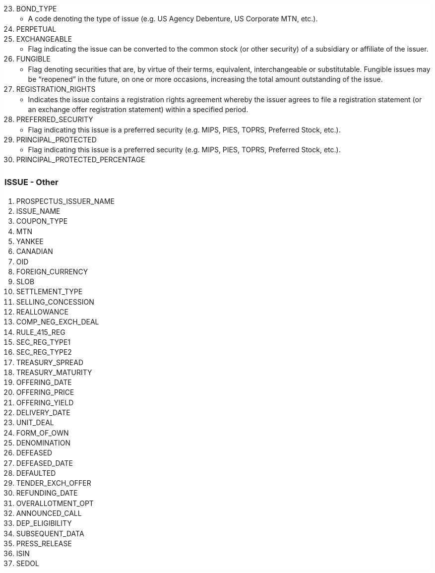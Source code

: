 23. BOND_TYPE
    - A code denoting the type of issue (e.g. US Agency Debenture, US Corporate MTN, etc.).
24. PERPETUAL
25. EXCHANGEABLE
    - Flag indicating the issue can be converted to the common stock (or other security) of a subsidiary or affiliate of the issuer.
26. FUNGIBLE
    - Flag denoting securities that are, by virtue of their terms, equivalent, interchangeable or substitutable. Fungible issues may be “reopened” in the future, on one or more occasions, increasing the total amount outstanding of the issue.
27. REGISTRATION_RIGHTS
    - Indicates the issue contains a registration rights agreement whereby the issuer agrees to file a registration statement (or an exchange offer registration statement) within a specified period.
28. PREFERRED_SECURITY
    - Flag indicating this issue is a preferred security (e.g. MIPS, PIES, TOPRS, Preferred Stock, etc.).
29. PRINCIPAL_PROTECTED
    - Flag indicating this issue is a preferred security (e.g. MIPS, PIES, TOPRS, Preferred Stock, etc.).
30. PRINCIPAL_PROTECTED_PERCENTAGE

### ISSUE - Other

1.  PROSPECTUS_ISSUER_NAME
2.  ISSUE_NAME
3.  COUPON_TYPE
4.  MTN
5.  YANKEE
6.  CANADIAN
7.  OID
8.  FOREIGN_CURRENCY
9.  SLOB
10. SETTLEMENT_TYPE
11. SELLING_CONCESSION
12. REALLOWANCE
13. COMP_NEG_EXCH_DEAL
14. RULE_415_REG
15. SEC_REG_TYPE1
16. SEC_REG_TYPE2
17. TREASURY_SPREAD
18. TREASURY_MATURITY
19. OFFERING_DATE
20. OFFERING_PRICE
21. OFFERING_YIELD
22. DELIVERY_DATE
23. UNIT_DEAL
24. FORM_OF_OWN
25. DENOMINATION
26. DEFEASED
27. DEFEASED_DATE
28. DEFAULTED
29. TENDER_EXCH_OFFER
30. REFUNDING_DATE
31. OVERALLOTMENT_OPT
32. ANNOUNCED_CALL
33. DEP_ELIGIBILITY
34. SUBSEQUENT_DATA
35. PRESS_RELEASE
36. ISIN
37. SEDOL
